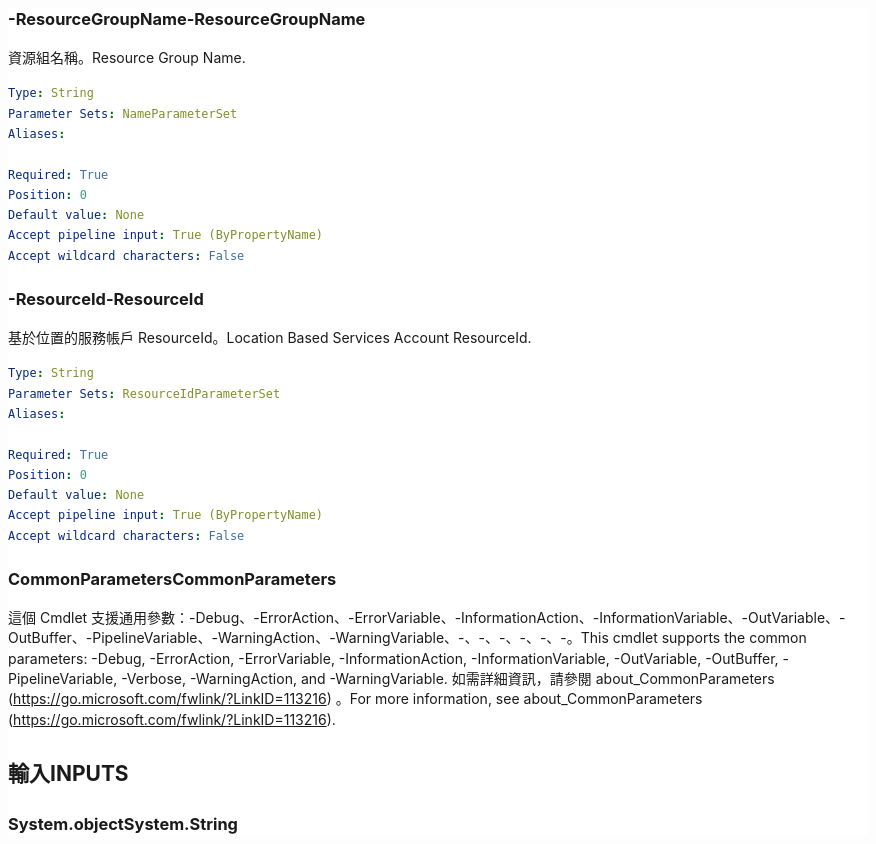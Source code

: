 ### <span data-ttu-id="defff-126">-ResourceGroupName</span><span class="sxs-lookup"><span data-stu-id="defff-126">-ResourceGroupName</span></span>
<span data-ttu-id="defff-127">資源組名稱。</span><span class="sxs-lookup"><span data-stu-id="defff-127">Resource Group Name.</span></span>

```yaml
Type: String
Parameter Sets: NameParameterSet
Aliases:

Required: True
Position: 0
Default value: None
Accept pipeline input: True (ByPropertyName)
Accept wildcard characters: False
```

### <span data-ttu-id="defff-128">-ResourceId</span><span class="sxs-lookup"><span data-stu-id="defff-128">-ResourceId</span></span>
<span data-ttu-id="defff-129">基於位置的服務帳戶 ResourceId。</span><span class="sxs-lookup"><span data-stu-id="defff-129">Location Based Services Account ResourceId.</span></span>
```yaml
Type: String
Parameter Sets: ResourceIdParameterSet
Aliases:

Required: True
Position: 0
Default value: None
Accept pipeline input: True (ByPropertyName)
Accept wildcard characters: False
```

### <span data-ttu-id="defff-130">CommonParameters</span><span class="sxs-lookup"><span data-stu-id="defff-130">CommonParameters</span></span>
<span data-ttu-id="defff-131">這個 Cmdlet 支援通用參數：-Debug、-ErrorAction、-ErrorVariable、-InformationAction、-InformationVariable、-OutVariable、-OutBuffer、-PipelineVariable、-WarningAction、-WarningVariable、-、-、-、-、-、-。</span><span class="sxs-lookup"><span data-stu-id="defff-131">This cmdlet supports the common parameters: -Debug, -ErrorAction, -ErrorVariable, -InformationAction, -InformationVariable, -OutVariable, -OutBuffer, -PipelineVariable, -Verbose, -WarningAction, and -WarningVariable.</span></span> <span data-ttu-id="defff-132">如需詳細資訊，請參閱 about_CommonParameters (https://go.microsoft.com/fwlink/?LinkID=113216) 。</span><span class="sxs-lookup"><span data-stu-id="defff-132">For more information, see about_CommonParameters (https://go.microsoft.com/fwlink/?LinkID=113216).</span></span>

## <span data-ttu-id="defff-133">輸入</span><span class="sxs-lookup"><span data-stu-id="defff-133">INPUTS</span></span>

### <span data-ttu-id="defff-134">System.object</span><span class="sxs-lookup"><span data-stu-id="defff-134">System.String</span></span>
